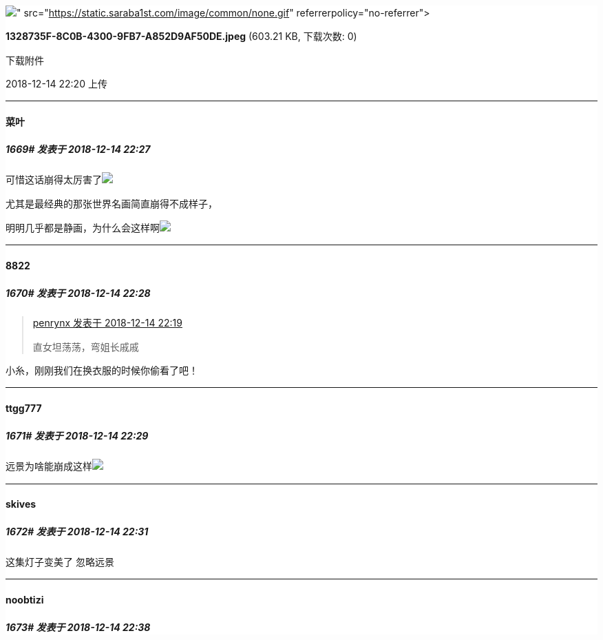 <img src="https://img.saraba1st.com/forum/201812/14/222038w9f3pp3fil333l3s.jpeg" referrerpolicy="no-referrer">" src="https://static.saraba1st.com/image/common/none.gif" referrerpolicy="no-referrer">


<strong>1328735F-8C0B-4300-9FB7-A852D9AF50DE.jpeg</strong> (603.21 KB, 下载次数: 0)

下载附件

2018-12-14 22:20 上传


-----

####  菜叶  
##### 1669#       发表于 2018-12-14 22:27


可惜这话崩得太厉害了<img src="https://static.saraba1st.com/image/smiley/face2017/125.png" referrerpolicy="no-referrer">

尤其是最经典的那张世界名画简直崩得不成样子，

明明几乎都是静画，为什么会这样啊<img src="https://static.saraba1st.com/image/smiley/face2017/009.gif" referrerpolicy="no-referrer">


-----

####  8822  
##### 1670#       发表于 2018-12-14 22:28


<blockquote><a href="httphttps://bbs.saraba1st.com/2b/forum.php?mod=redirect&amp;goto=findpost&amp;pid=41946869&amp;ptid=1637573" target="_blank">penrynx 发表于 2018-12-14 22:19</a>

直女坦荡荡，弯姐长戚戚</blockquote>
小糸，刚刚我们在换衣服的时候你偷看了吧！


-----

####  ttgg777  
##### 1671#       发表于 2018-12-14 22:29


远景为啥能崩成这样<img src="https://static.saraba1st.com/image/smiley/face2017/001.png" referrerpolicy="no-referrer">


-----

####  skives  
##### 1672#       发表于 2018-12-14 22:31


这集灯子变美了 忽略远景


-----

####  noobtizi  
##### 1673#       发表于 2018-12-14 22:38
